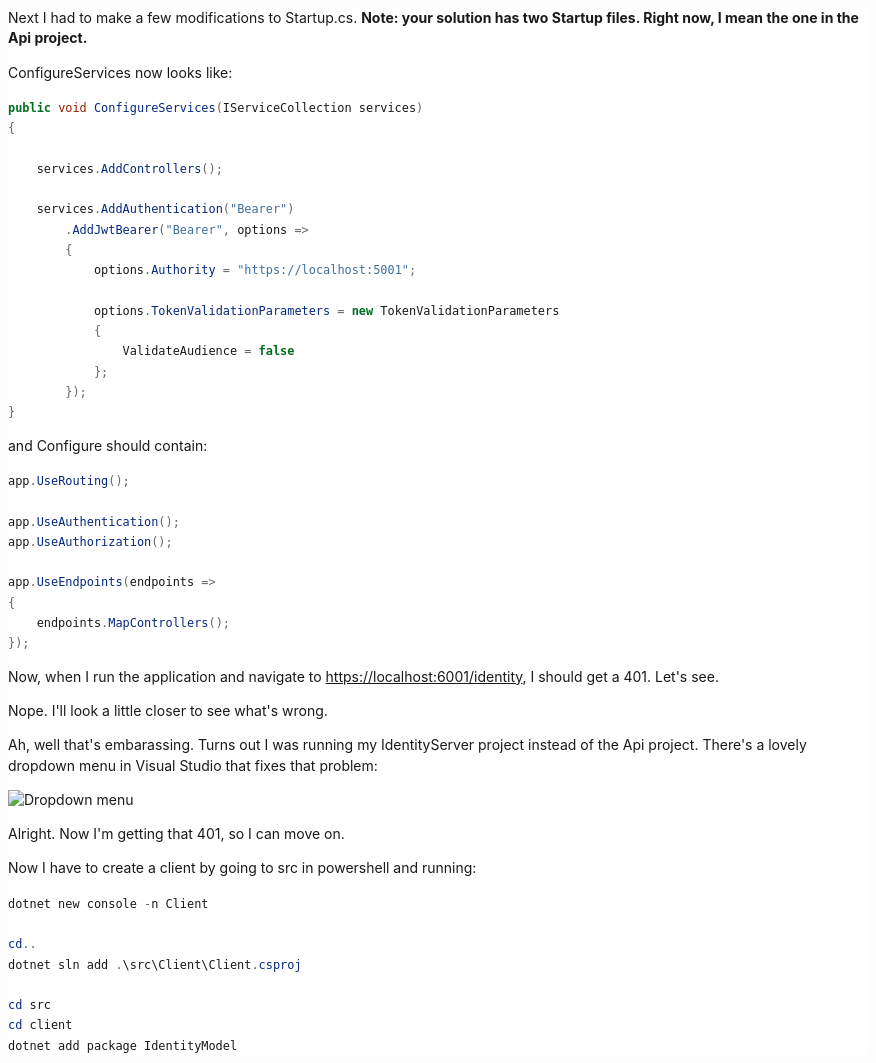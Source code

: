 Next I had to make a few modifications to Startup.cs. **Note: your solution has two Startup files. Right now, I mean the one in the Api project.**

ConfigureServices now looks like:

```csharp
public void ConfigureServices(IServiceCollection services)
{

    services.AddControllers();

    services.AddAuthentication("Bearer")
        .AddJwtBearer("Bearer", options =>
        {
            options.Authority = "https://localhost:5001";

            options.TokenValidationParameters = new TokenValidationParameters
            {
                ValidateAudience = false
            };
        });
}
```

and Configure should contain:

```csharp
app.UseRouting();

app.UseAuthentication();
app.UseAuthorization();

app.UseEndpoints(endpoints =>
{
    endpoints.MapControllers();
});
```

Now, when I run the application and navigate to [https://localhost:6001/identity](https://localhost:6001/identity), I should get a 401. Let's see.

Nope. I'll look a little closer to see what's wrong.

Ah, well that's embarassing. Turns out I was running my IdentityServer project instead of the Api project. There's a lovely dropdown menu in Visual Studio that fixes that problem:

![Dropdown menu](/img/vs-dropdown.png "How to make sure you're running the right project")

Alright. Now I'm getting that 401, so I can move on.

Now I have to create a client by going to src in powershell and running:

```powershell
dotnet new console -n Client

cd..
dotnet sln add .\src\Client\Client.csproj

cd src
cd client
dotnet add package IdentityModel
```
